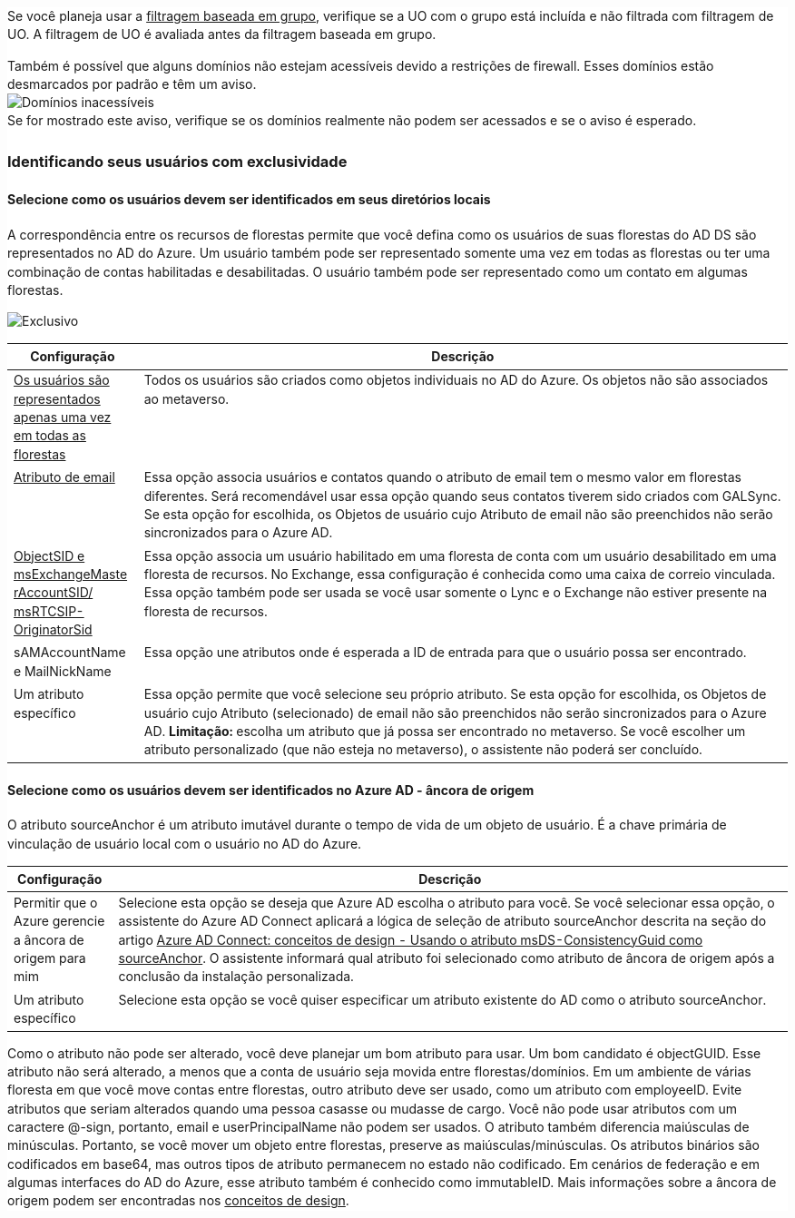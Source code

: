 Se você planeja usar a [filtragem baseada em grupo](#sync-filtering-based-on-groups), verifique se a UO com o grupo está incluída e não filtrada com filtragem de UO. A filtragem de UO é avaliada antes da filtragem baseada em grupo.

Também é possível que alguns domínios não estejam acessíveis devido a restrições de firewall. Esses domínios estão desmarcados por padrão e têm um aviso.  
![Domínios inacessíveis](./media/active-directory-aadconnect-get-started-custom/unreachable.png)  
Se for mostrado este aviso, verifique se os domínios realmente não podem ser acessados e se o aviso é esperado.

### <a name="uniquely-identifying-your-users"></a>Identificando seus usuários com exclusividade

#### <a name="select-how-users-should-be-identified-in-your-on-premises-directories"></a>Selecione como os usuários devem ser identificados em seus diretórios locais
A correspondência entre os recursos de florestas permite que você defina como os usuários de suas florestas do AD DS são representados no AD do Azure. Um usuário também pode ser representado somente uma vez em todas as florestas ou ter uma combinação de contas habilitadas e desabilitadas. O usuário também pode ser representado como um contato em algumas florestas.

![Exclusivo](./media/active-directory-aadconnect-get-started-custom/unique.png)

| Configuração | Descrição |
| --- | --- |
| [Os usuários são representados apenas uma vez em todas as florestas](active-directory-aadconnect-topologies.md#multiple-forests-single-azure-ad-tenant) |Todos os usuários são criados como objetos individuais no AD do Azure. Os objetos não são associados ao metaverso. |
| [Atributo de email](active-directory-aadconnect-topologies.md#multiple-forests-single-azure-ad-tenant) |Essa opção associa usuários e contatos quando o atributo de email tem o mesmo valor em florestas diferentes. Será recomendável usar essa opção quando seus contatos tiverem sido criados com GALSync. Se esta opção for escolhida, os Objetos de usuário cujo Atributo de email não são preenchidos não serão sincronizados para o Azure AD. |
| [ObjectSID e msExchangeMasterAccountSID/ msRTCSIP-OriginatorSid](active-directory-aadconnect-topologies.md#multiple-forests-single-azure-ad-tenant) |Essa opção associa um usuário habilitado em uma floresta de conta com um usuário desabilitado em uma floresta de recursos. No Exchange, essa configuração é conhecida como uma caixa de correio vinculada. Essa opção também pode ser usada se você usar somente o Lync e o Exchange não estiver presente na floresta de recursos. |
| sAMAccountName e MailNickName |Essa opção une atributos onde é esperada a ID de entrada para que o usuário possa ser encontrado. |
| Um atributo específico |Essa opção permite que você selecione seu próprio atributo. Se esta opção for escolhida, os Objetos de usuário cujo Atributo (selecionado) de email não são preenchidos não serão sincronizados para o Azure AD. **Limitação:** escolha um atributo que já possa ser encontrado no metaverso. Se você escolher um atributo personalizado (que não esteja no metaverso), o assistente não poderá ser concluído. |

#### <a name="select-how-users-should-be-identified-with-azure-ad---source-anchor"></a>Selecione como os usuários devem ser identificados no Azure AD - âncora de origem
O atributo sourceAnchor é um atributo imutável durante o tempo de vida de um objeto de usuário. É a chave primária de vinculação de usuário local com o usuário no AD do Azure.

| Configuração | Descrição |
| --- | --- |
| Permitir que o Azure gerencie a âncora de origem para mim | Selecione esta opção se deseja que Azure AD escolha o atributo para você. Se você selecionar essa opção, o assistente do Azure AD Connect aplicará a lógica de seleção de atributo sourceAnchor descrita na seção do artigo [Azure AD Connect: conceitos de design - Usando o atributo msDS-ConsistencyGuid como sourceAnchor](active-directory-aadconnect-design-concepts.md#using-msds-consistencyguid-as-sourceanchor). O assistente informará qual atributo foi selecionado como atributo de âncora de origem após a conclusão da instalação personalizada. |
| Um atributo específico | Selecione esta opção se você quiser especificar um atributo existente do AD como o atributo sourceAnchor. |

Como o atributo não pode ser alterado, você deve planejar um bom atributo para usar. Um bom candidato é objectGUID. Esse atributo não será alterado, a menos que a conta de usuário seja movida entre florestas/domínios. Em um ambiente de várias floresta em que você move contas entre florestas, outro atributo deve ser usado, como um atributo com employeeID. Evite atributos que seriam alterados quando uma pessoa casasse ou mudasse de cargo. Você não pode usar atributos com um caractere @-sign, portanto, email e userPrincipalName não podem ser usados. O atributo também diferencia maiúsculas de minúsculas. Portanto, se você mover um objeto entre florestas, preserve as maiúsculas/minúsculas. Os atributos binários são codificados em base64, mas outros tipos de atributo permanecem no estado não codificado. Em cenários de federação e em algumas interfaces do AD do Azure, esse atributo também é conhecido como immutableID. Mais informações sobre a âncora de origem podem ser encontradas nos [conceitos de design](active-directory-aadconnect-design-concepts.md#sourceanchor).
